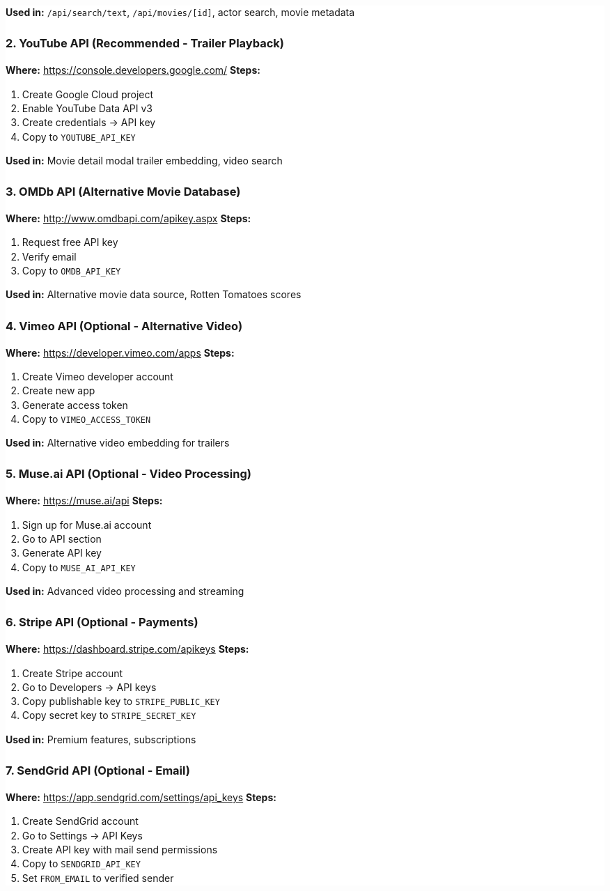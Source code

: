 **Used in:** `/api/search/text`, `/api/movies/[id]`, actor search, movie metadata

### 2. YouTube API (Recommended - Trailer Playback)
**Where:** https://console.developers.google.com/
**Steps:**
1. Create Google Cloud project
2. Enable YouTube Data API v3
3. Create credentials → API key
4. Copy to `YOUTUBE_API_KEY`

**Used in:** Movie detail modal trailer embedding, video search

### 3. OMDb API (Alternative Movie Database)
**Where:** http://www.omdbapi.com/apikey.aspx
**Steps:**
1. Request free API key
2. Verify email
3. Copy to `OMDB_API_KEY`

**Used in:** Alternative movie data source, Rotten Tomatoes scores

### 4. Vimeo API (Optional - Alternative Video)
**Where:** https://developer.vimeo.com/apps
**Steps:**
1. Create Vimeo developer account
2. Create new app
3. Generate access token
4. Copy to `VIMEO_ACCESS_TOKEN`

**Used in:** Alternative video embedding for trailers

### 5. Muse.ai API (Optional - Video Processing)
**Where:** https://muse.ai/api
**Steps:**
1. Sign up for Muse.ai account
2. Go to API section
3. Generate API key
4. Copy to `MUSE_AI_API_KEY`

**Used in:** Advanced video processing and streaming

### 6. Stripe API (Optional - Payments)
**Where:** https://dashboard.stripe.com/apikeys
**Steps:**
1. Create Stripe account
2. Go to Developers → API keys
3. Copy publishable key to `STRIPE_PUBLIC_KEY`
4. Copy secret key to `STRIPE_SECRET_KEY`

**Used in:** Premium features, subscriptions

### 7. SendGrid API (Optional - Email)
**Where:** https://app.sendgrid.com/settings/api_keys
**Steps:**
1. Create SendGrid account
2. Go to Settings → API Keys
3. Create API key with mail send permissions
4. Copy to `SENDGRID_API_KEY`
5. Set `FROM_EMAIL` to verified sender
